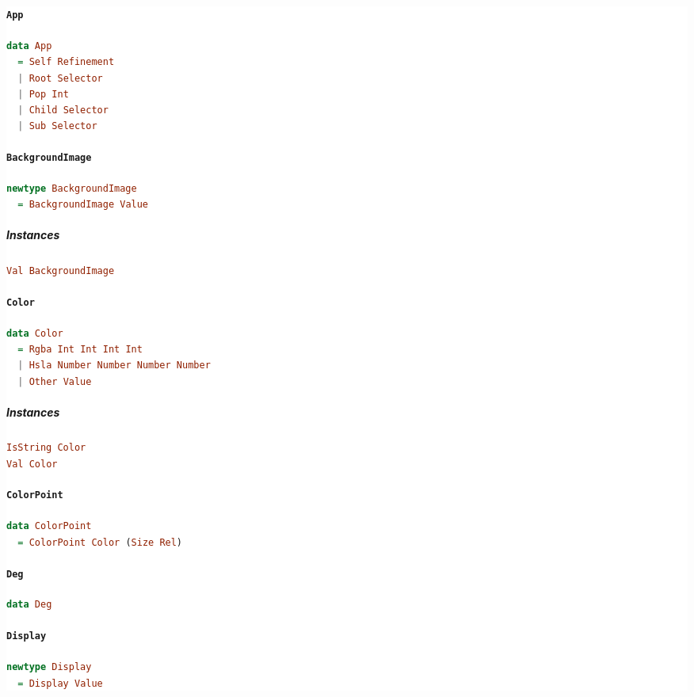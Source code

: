 #### `App`

``` purescript
data App
  = Self Refinement
  | Root Selector
  | Pop Int
  | Child Selector
  | Sub Selector
```

#### `BackgroundImage`

``` purescript
newtype BackgroundImage
  = BackgroundImage Value
```

##### Instances
``` purescript
Val BackgroundImage
```

#### `Color`

``` purescript
data Color
  = Rgba Int Int Int Int
  | Hsla Number Number Number Number
  | Other Value
```

##### Instances
``` purescript
IsString Color
Val Color
```

#### `ColorPoint`

``` purescript
data ColorPoint
  = ColorPoint Color (Size Rel)
```

#### `Deg`

``` purescript
data Deg
```

#### `Display`

``` purescript
newtype Display
  = Display Value
```
